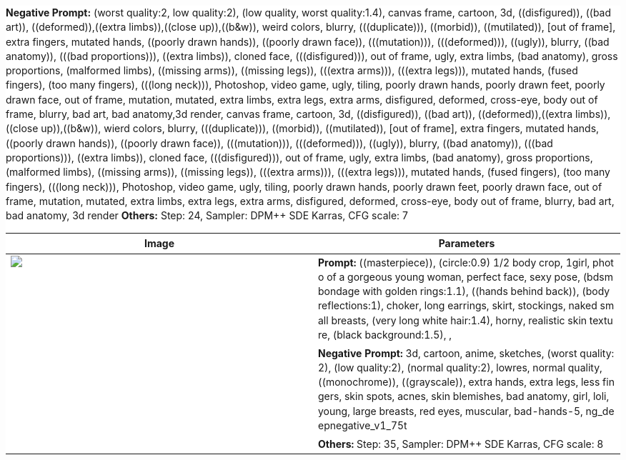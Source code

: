 <td style="word-break: break-all;" align="left"><b>Negative Prompt:</b> (worst quality:2, low quality:2), (low quality, worst quality:1.4), canvas frame, cartoon, 3d, ((disfigured)), ((bad art)), ((deformed)),((extra limbs)),((close up)),((b&w)), weird colors, blurry, (((duplicate))), ((morbid)), ((mutilated)), [out of frame], extra fingers, mutated hands, ((poorly drawn hands)), ((poorly drawn face)), (((mutation))), (((deformed))), ((ugly)), blurry, ((bad anatomy)), (((bad proportions))), ((extra limbs)), cloned face, (((disfigured))), out of frame, ugly, extra limbs, (bad anatomy), gross proportions, (malformed limbs), ((missing arms)), ((missing legs)), (((extra arms))), (((extra legs))), mutated hands, (fused fingers), (too many fingers), (((long neck))), Photoshop, video game, ugly, tiling, poorly drawn hands, poorly drawn feet, poorly drawn face, out of frame, mutation, mutated, extra limbs, extra legs, extra arms, disfigured, deformed, cross-eye, body out of frame, blurry, bad art, bad anatomy,3d render, canvas frame, cartoon, 3d, ((disfigured)), ((bad art)), ((deformed)),((extra limbs)),((close up)),((b&w)), wierd colors, blurry, (((duplicate))), ((morbid)), ((mutilated)), [out of frame], extra fingers, mutated hands, ((poorly drawn hands)), ((poorly drawn face)), (((mutation))), (((deformed))), ((ugly)), blurry, ((bad anatomy)), (((bad proportions))), ((extra limbs)), cloned face, (((disfigured))), out of frame, ugly, extra limbs, (bad anatomy), gross proportions, (malformed limbs), ((missing arms)), ((missing legs)), (((extra arms))), (((extra legs))), mutated hands, (fused fingers), (too many fingers), (((long neck))), Photoshop, video game, ugly, tiling, poorly drawn hands, poorly drawn feet, poorly drawn face, out of frame, mutation, mutated, extra limbs, extra legs, extra arms, disfigured, deformed, cross-eye, body out of frame, blurry, bad art, bad anatomy, 3d render </td>
</tr>
<tr>
<td style="word-break: break-all;" align="left"><b>Others:</b> Step: 24, Sampler: DPM++ SDE Karras, CFG scale: 7 </td>
</tr>
</tbody>
</table>





<table style="width:100%">
<thead>
<tr>
<th style="width:50%" align="center" >Image</th>
<th style="width:50%" align="center">Parameters</th>
</tr>
</thead>
<tbody>
<tr>
<td style="word-break: break-all;" align="left" rowspan="3"><img src="https://image.civitai.com/xG1nkqKTMzGDvpLrqFT7WA/50db5a44-3703-4fb2-2f03-5d5961a7d300/width=536/50db5a44-3703-4fb2-2f03-5d5961a7d300.jpeg"></td>
<td style="word-break: break-all;" align="left" colspan="1"><b>Prompt:</b> ((masterpiece)), (circle:0.9) 1/2 body crop, 1girl, photo of a gorgeous young woman, perfect face, sexy pose, (bdsm bondage with golden rings:1.1), ((hands behind back)), (body reflections:1), choker, long earrings, skirt, stockings, naked small breasts, (very long white hair:1.4), horny, realistic skin texture, (black background:1.5), <lora:cuteGirlMix4_v10:0.3>,  <lora:wlopStyleLora_30Epochs:0.3> </td>
</tr>
<tr>
<td style="word-break: break-all;" align="left"><b>Negative Prompt:</b> 3d, cartoon, anime, sketches, (worst quality:2), (low quality:2), (normal quality:2), lowres, normal quality, ((monochrome)), ((grayscale)), extra hands, extra legs, less fingers, skin spots, acnes, skin blemishes, bad anatomy, girl, loli, young, large breasts, red eyes, muscular, bad-hands-5, ng_deepnegative_v1_75t </td>
</tr>
<tr>
<td style="word-break: break-all;" align="left"><b>Others:</b> Step: 35, Sampler: DPM++ SDE Karras, CFG scale: 8 </td>
</tr>
</tbody>
</table>
